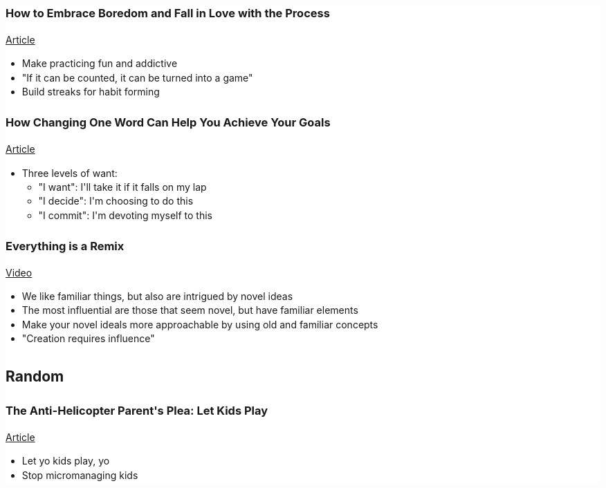 ### How to Embrace Boredom and Fall in Love with the Process

[Article](http://www.samuelthomasdavies.com/how-to-embrace-boredom-and-fall-in-love-with-the-process/)

- Make practicing fun and addictive
- "If it can be counted, it can be turned into a game"
- Build streaks for habit forming

### How Changing One Word Can Help You Achieve Your Goals

[Article](http://www.samuelthomasdavies.com/how-changing-one-word-can-help-you-achieve-your-goals/)

- Three levels of want:
    - "I want": I'll take it if it falls on my lap
    - "I decide": I'm choosing to do this
    - "I commit": I'm devoting myself to this

### Everything is a Remix

[Video](http://everythingisaremix.info/watch-the-series/)

- We like familiar things, but also are intrigued by novel ideas
- The most influential are those that seem novel, but have familiar elements
- Make your novel ideals more approachable by using old and familiar concepts
- "Creation requires influence"

Random
------

### The Anti-Helicopter Parent's Plea: Let Kids Play

[Article](http://www.nytimes.com/2016/10/23/magazine/the-anti-helicopter-parents-plea-let-kids-play.html?_r=0)

- Let yo kids play, yo
- Stop micromanaging kids
